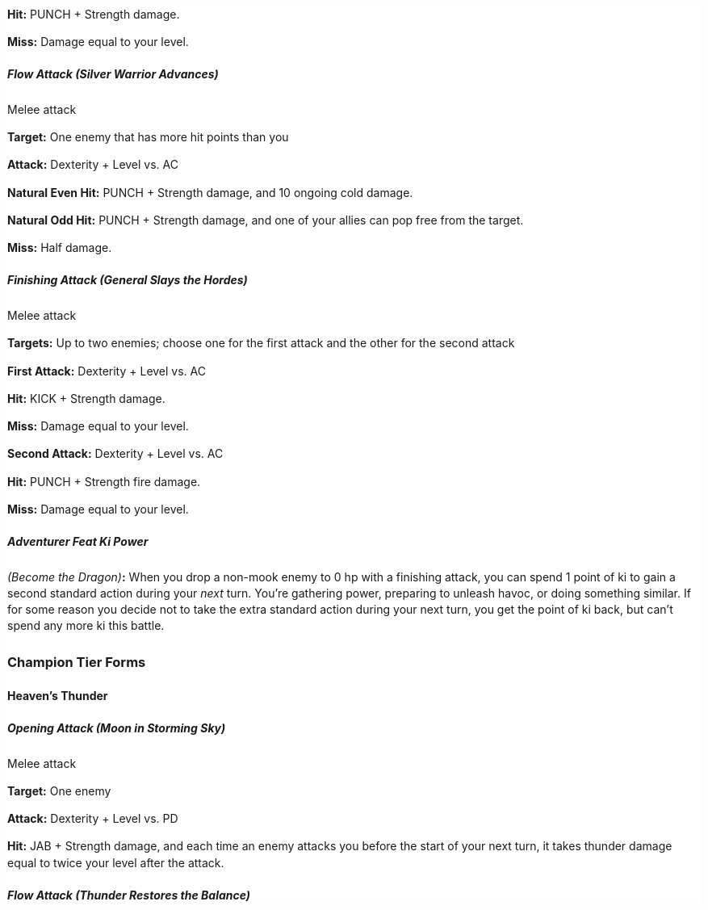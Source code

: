 **Hit:** PUNCH + Strength damage.

**Miss:** Damage equal to your level.

##### Flow Attack (Silver Warrior Advances)

Melee attack

**Target:** One enemy that has more hit points than you

**Attack:** Dexterity + Level vs. AC

**Natural Even Hit:** PUNCH + Strength damage, and 10 ongoing cold damage.

**Natural Odd Hit:** PUNCH + Strength damage, and one of your allies can pop free from the target.

**Miss:** Half damage.

##### Finishing Attack (General Slays the Hordes)

Melee attack

**Targets:** Up to two enemies; choose one for the first attack and the other for the second attack

**First Attack:** Dexterity + Level vs. AC

**Hit:** KICK + Strength damage.

**Miss:** Damage equal to your level.

**Second Attack:** Dexterity + Level vs. AC

**Hit:** PUNCH + Strength fire damage.

**Miss:** Damage equal to your level.

##### Adventurer Feat Ki Power

*(Become the Dragon)***:** When you drop a non-mook enemy to 0 hp with a finishing attack, you can spend 1 point of ki to gain a second standard action during your *next* turn. You’re gathering power, preparing to unleash havoc, or doing something similar. If for some reason you decide not to take the extra standard action during your next turn, you get the point of ki back, but can’t spend any more ki this battle.

### Champion Tier Forms

#### Heaven’s Thunder

##### Opening Attack (Moon in Storming Sky)

Melee attack

**Target:** One enemy

**Attack:** Dexterity + Level vs. PD

**Hit:** JAB + Strength damage, and each time an enemy attacks you before the start of your next turn, it takes thunder damage equal to twice your level after the attack.

##### Flow Attack (Thunder Restores the Balance)
